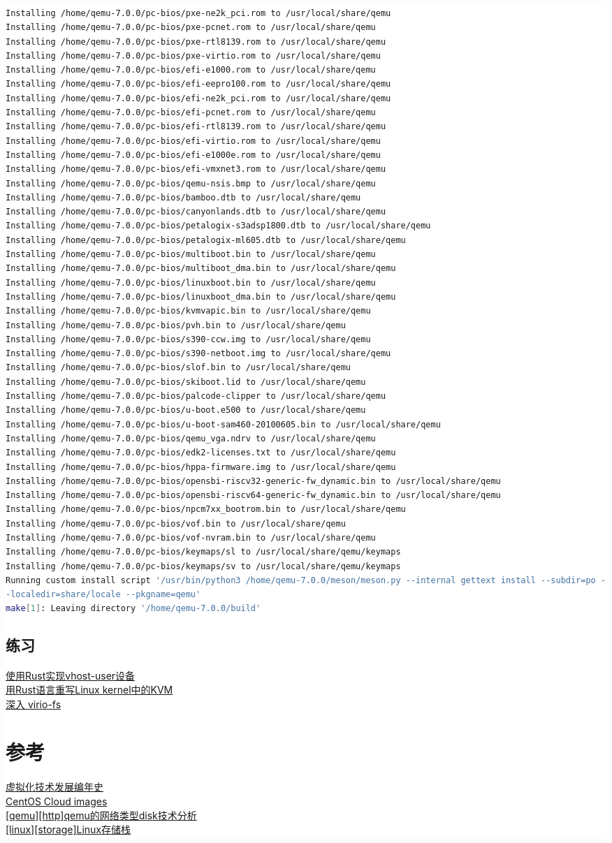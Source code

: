 ```sh
Installing /home/qemu-7.0.0/pc-bios/pxe-ne2k_pci.rom to /usr/local/share/qemu
Installing /home/qemu-7.0.0/pc-bios/pxe-pcnet.rom to /usr/local/share/qemu
Installing /home/qemu-7.0.0/pc-bios/pxe-rtl8139.rom to /usr/local/share/qemu
Installing /home/qemu-7.0.0/pc-bios/pxe-virtio.rom to /usr/local/share/qemu
Installing /home/qemu-7.0.0/pc-bios/efi-e1000.rom to /usr/local/share/qemu
Installing /home/qemu-7.0.0/pc-bios/efi-eepro100.rom to /usr/local/share/qemu
Installing /home/qemu-7.0.0/pc-bios/efi-ne2k_pci.rom to /usr/local/share/qemu
Installing /home/qemu-7.0.0/pc-bios/efi-pcnet.rom to /usr/local/share/qemu
Installing /home/qemu-7.0.0/pc-bios/efi-rtl8139.rom to /usr/local/share/qemu
Installing /home/qemu-7.0.0/pc-bios/efi-virtio.rom to /usr/local/share/qemu
Installing /home/qemu-7.0.0/pc-bios/efi-e1000e.rom to /usr/local/share/qemu
Installing /home/qemu-7.0.0/pc-bios/efi-vmxnet3.rom to /usr/local/share/qemu
Installing /home/qemu-7.0.0/pc-bios/qemu-nsis.bmp to /usr/local/share/qemu
Installing /home/qemu-7.0.0/pc-bios/bamboo.dtb to /usr/local/share/qemu
Installing /home/qemu-7.0.0/pc-bios/canyonlands.dtb to /usr/local/share/qemu
Installing /home/qemu-7.0.0/pc-bios/petalogix-s3adsp1800.dtb to /usr/local/share/qemu
Installing /home/qemu-7.0.0/pc-bios/petalogix-ml605.dtb to /usr/local/share/qemu
Installing /home/qemu-7.0.0/pc-bios/multiboot.bin to /usr/local/share/qemu
Installing /home/qemu-7.0.0/pc-bios/multiboot_dma.bin to /usr/local/share/qemu
Installing /home/qemu-7.0.0/pc-bios/linuxboot.bin to /usr/local/share/qemu
Installing /home/qemu-7.0.0/pc-bios/linuxboot_dma.bin to /usr/local/share/qemu
Installing /home/qemu-7.0.0/pc-bios/kvmvapic.bin to /usr/local/share/qemu
Installing /home/qemu-7.0.0/pc-bios/pvh.bin to /usr/local/share/qemu
Installing /home/qemu-7.0.0/pc-bios/s390-ccw.img to /usr/local/share/qemu
Installing /home/qemu-7.0.0/pc-bios/s390-netboot.img to /usr/local/share/qemu
Installing /home/qemu-7.0.0/pc-bios/slof.bin to /usr/local/share/qemu
Installing /home/qemu-7.0.0/pc-bios/skiboot.lid to /usr/local/share/qemu
Installing /home/qemu-7.0.0/pc-bios/palcode-clipper to /usr/local/share/qemu
Installing /home/qemu-7.0.0/pc-bios/u-boot.e500 to /usr/local/share/qemu
Installing /home/qemu-7.0.0/pc-bios/u-boot-sam460-20100605.bin to /usr/local/share/qemu
Installing /home/qemu-7.0.0/pc-bios/qemu_vga.ndrv to /usr/local/share/qemu
Installing /home/qemu-7.0.0/pc-bios/edk2-licenses.txt to /usr/local/share/qemu
Installing /home/qemu-7.0.0/pc-bios/hppa-firmware.img to /usr/local/share/qemu
Installing /home/qemu-7.0.0/pc-bios/opensbi-riscv32-generic-fw_dynamic.bin to /usr/local/share/qemu
Installing /home/qemu-7.0.0/pc-bios/opensbi-riscv64-generic-fw_dynamic.bin to /usr/local/share/qemu
Installing /home/qemu-7.0.0/pc-bios/npcm7xx_bootrom.bin to /usr/local/share/qemu
Installing /home/qemu-7.0.0/pc-bios/vof.bin to /usr/local/share/qemu
Installing /home/qemu-7.0.0/pc-bios/vof-nvram.bin to /usr/local/share/qemu
Installing /home/qemu-7.0.0/pc-bios/keymaps/sl to /usr/local/share/qemu/keymaps
Installing /home/qemu-7.0.0/pc-bios/keymaps/sv to /usr/local/share/qemu/keymaps
Running custom install script '/usr/bin/python3 /home/qemu-7.0.0/meson/meson.py --internal gettext install --subdir=po --localedir=share/locale --pkgname=qemu'
make[1]: Leaving directory '/home/qemu-7.0.0/build'
```

## 练习
[使用Rust实现vhost-user设备](https://github.com/oscomp/proj129-vhost-user-devices-in-rust)  
[用Rust语言重写Linux kernel中的KVM](https://github.com/oscomp/proj178-kvm-in-rust)  
[深入 virio-fs]()


# 参考
[虚拟化技术发展编年史](https://zhuanlan.zhihu.com/p/27409164)  
[CentOS Cloud images](http://cloud.centos.org/centos/7/images/)  
[​[qemu][http]qemu的网络类型disk技术分析](https://cloud.tencent.com/developer/article/1087508)  
[[linux][storage]Linux存储栈](https://cloud.tencent.com/developer/article/1087520)  

